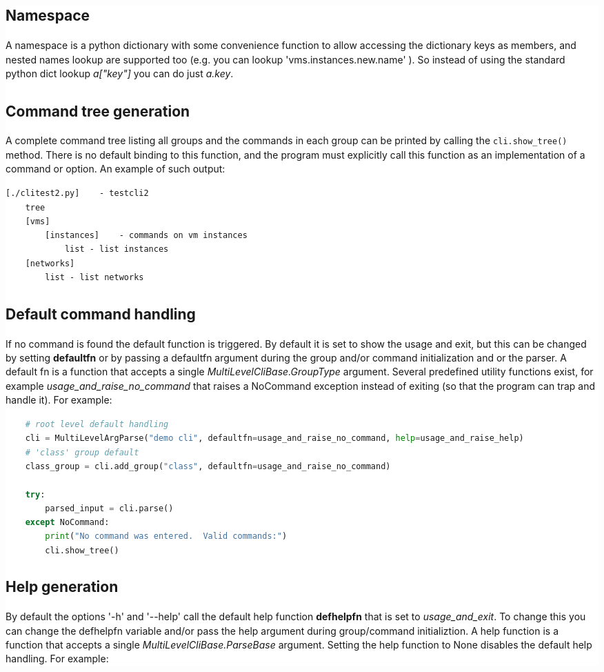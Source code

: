 ## Namespace
A namespace is a python dictionary with some convenience function to allow accessing the dictionary keys
as members, and nested names lookup are supported too (e.g. you can lookup 'vms.instances.new.name' ). So instead of
using the standard python dict lookup _a["key"]_ you can do just _a.key_.

## Command tree generation
A complete command tree listing all groups and the commands in each group can be printed
by calling the `cli.show_tree()` method. There is no default binding
to this function, and the program must explicitly call this function as an implementation of a command
or option.
An example of such output:

    [./clitest2.py]    - testcli2
        tree 
        [vms]    
            [instances]    - commands on vm instances
                list - list instances
        [networks]    
            list - list networks

## Default command handling
If no command is found the default function is triggered. By default it is set to show the usage and exit, but
this can be changed by setting **defaultfn** or by passing a defaultfn argument during the group and/or command
initialization and or the parser. A default fn is a function that accepts a
single _MultiLevelCliBase.GroupType_ argument.
Several predefined utility functions exist, for example _usage_and_raise_no_command_ that raises a NoCommand
exception instead of exiting (so that the program can trap and handle it).
For example:

```python
    # root level default handling
    cli = MultiLevelArgParse("demo cli", defaultfn=usage_and_raise_no_command, help=usage_and_raise_help)
    # 'class' group default
    class_group = cli.add_group("class", defaultfn=usage_and_raise_no_command)

    try:
        parsed_input = cli.parse()
    except NoCommand:
        print("No command was entered.  Valid commands:")
        cli.show_tree()
```

## Help generation
By default the options '-h' and '--help' call the default help function **defhelpfn** that is set to _usage_and_exit_.
To change this you can change the defhelpfn variable and/or pass the help argument during group/command
initializtion. A help function is a function that accepts a single _MultiLevelCliBase.ParseBase_ argument.
Setting the help function to None disables the default help handling.
For example:
